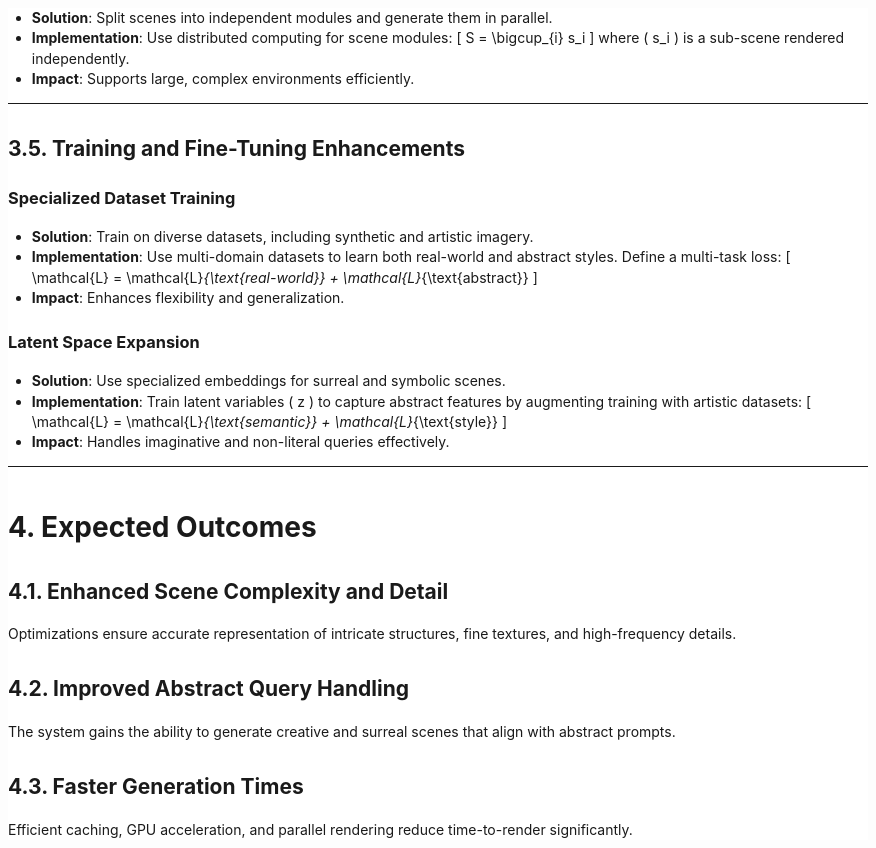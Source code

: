 - **Solution**: Split scenes into independent modules and generate them in parallel.
- **Implementation**: Use distributed computing for scene modules:
  \[
  S = \bigcup_{i} s_i
  \]
  where \( s_i \) is a sub-scene rendered independently.
- **Impact**: Supports large, complex environments efficiently.

---

## **3.5. Training and Fine-Tuning Enhancements**

### **Specialized Dataset Training**

- **Solution**: Train on diverse datasets, including synthetic and artistic imagery.
- **Implementation**: Use multi-domain datasets to learn both real-world and abstract styles. Define a multi-task loss:
  \[
  \mathcal{L} = \mathcal{L}_{\text{real-world}} + \mathcal{L}_{\text{abstract}}
  \]
- **Impact**: Enhances flexibility and generalization.

### **Latent Space Expansion**

- **Solution**: Use specialized embeddings for surreal and symbolic scenes.
- **Implementation**: Train latent variables \( z \) to capture abstract features by augmenting training with artistic datasets:
  \[
  \mathcal{L} = \mathcal{L}_{\text{semantic}} + \mathcal{L}_{\text{style}}
  \]
- **Impact**: Handles imaginative and non-literal queries effectively.

---

# **4. Expected Outcomes**

## **4.1. Enhanced Scene Complexity and Detail**

Optimizations ensure accurate representation of intricate structures, fine textures, and high-frequency details.

## **4.2. Improved Abstract Query Handling**

The system gains the ability to generate creative and surreal scenes that align with abstract prompts.

## **4.3. Faster Generation Times**

Efficient caching, GPU acceleration, and parallel rendering reduce time-to-render significantly.
